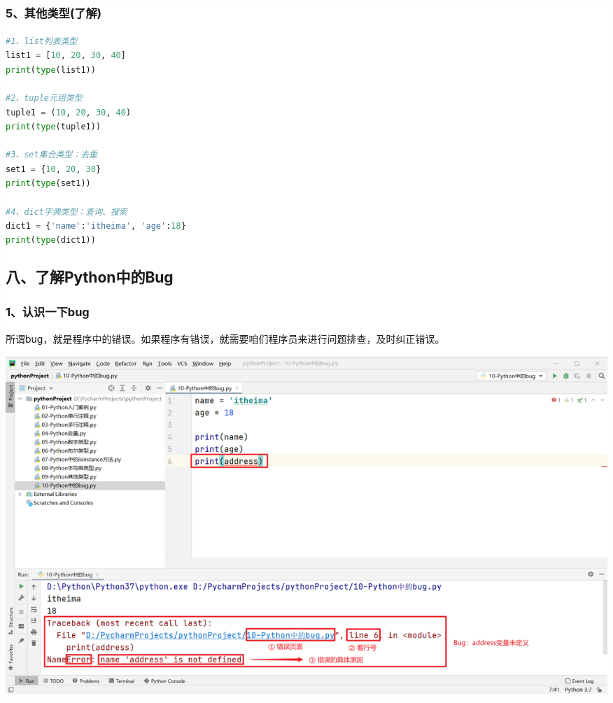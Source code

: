 ### 5、其他类型(了解)

```python
#1、list列表类型
list1 = [10, 20, 30, 40]
print(type(list1))

#2、tuple元组类型
tuple1 = (10, 20, 30, 40)
print(type(tuple1))

#3、set集合类型：去重
set1 = {10, 20, 30}
print(type(set1))

#4、dict字典类型：查询、搜索
dict1 = {'name':'itheima', 'age':18}
print(type(dict1))
```

## 八、了解Python中的Bug

### 1、认识一下bug

所谓bug，就是程序中的错误。如果程序有错误，就需要咱们程序员来进行问题排查，及时纠正错误。

![image-20210306171244287](../images/nit5cfFCZB3PDQL.png)
